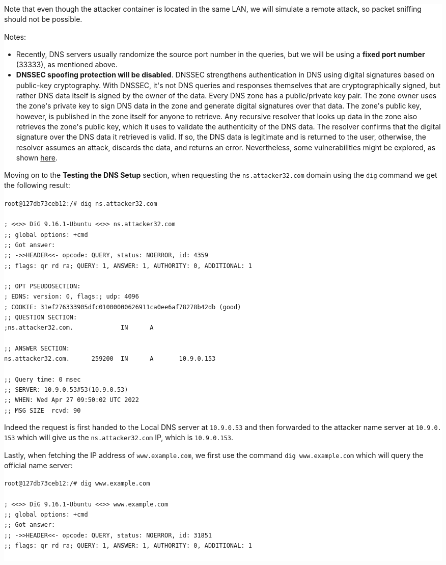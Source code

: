 Note that even though the attacker container is located in the same LAN, we will simulate a remote attack, so packet sniffing should not be possible.

Notes:
- Recently, DNS servers usually randomize the source port number in the queries, but we will be using a **fixed port number** (33333), as mentioned above.
- **DNSSEC spoofing protection will be disabled**. DNSSEC strengthens authentication in DNS using digital signatures based on public-key cryptography. With DNSSEC, it's not DNS queries and responses themselves that are cryptographically signed, but rather DNS data itself is signed by the owner of the data. Every DNS zone has a public/private key pair. The zone owner uses the zone's private key to sign DNS data in the zone and generate digital signatures over that data. The zone's public key, however, is published in the zone itself for anyone to retrieve. Any recursive resolver that looks up data in the zone also retrieves the zone's public key, which it uses to validate the authenticity of the DNS data. The resolver confirms that the digital signature over the DNS data it retrieved is valid. If so, the DNS data is legitimate and is returned to the user, otherwise, the resolver assumes an attack, discards the data, and returns an error. Nevertheless, some vulnerabilities might be explored, as shown [here](https://web.mit.edu/6.033/www/papers/dnssec.pdf). 

Moving on to the **Testing the DNS Setup** section, when requesting the `ns.attacker32.com` domain using the `dig` command we get the following result:

```
root@127db73ceb12:/# dig ns.attacker32.com

; <<>> DiG 9.16.1-Ubuntu <<>> ns.attacker32.com
;; global options: +cmd
;; Got answer:
;; ->>HEADER<<- opcode: QUERY, status: NOERROR, id: 4359
;; flags: qr rd ra; QUERY: 1, ANSWER: 1, AUTHORITY: 0, ADDITIONAL: 1

;; OPT PSEUDOSECTION:
; EDNS: version: 0, flags:; udp: 4096
; COOKIE: 31ef276333905dfc01000000626911ca0ee6af78278b42db (good)
;; QUESTION SECTION:
;ns.attacker32.com.             IN      A

;; ANSWER SECTION:
ns.attacker32.com.      259200  IN      A       10.9.0.153

;; Query time: 0 msec
;; SERVER: 10.9.0.53#53(10.9.0.53)
;; WHEN: Wed Apr 27 09:50:02 UTC 2022
;; MSG SIZE  rcvd: 90
```

Indeed the request is first handed to the Local DNS server at `10.9.0.53` and then forwarded to the attacker name server at `10.9.0.153` which will give us the `ns.attacker32.com` IP, which is `10.9.0.153`.

Lastly, when fetching the IP address of `www.example.com`, we first use the command `dig www.example.com` which will query the official name server:

```
root@127db73ceb12:/# dig www.example.com
                                                        
; <<>> DiG 9.16.1-Ubuntu <<>> www.example.com                                                                       
;; global options: +cmd                                                                                             
;; Got answer:                                                                                                      
;; ->>HEADER<<- opcode: QUERY, status: NOERROR, id: 31851                                                           
;; flags: qr rd ra; QUERY: 1, ANSWER: 1, AUTHORITY: 0, ADDITIONAL: 1                                                
                                                                                                                    
```